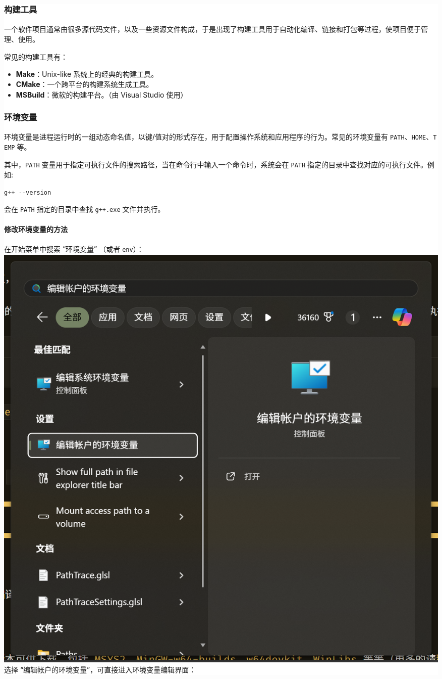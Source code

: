 ### 构建工具
一个软件项目通常由很多源代码文件，以及一些资源文件构成，于是出现了构建工具用于自动化编译、链接和打包等过程，使项目便于管理、使用。

常见的构建工具有：
- **Make**：Unix-like 系统上的经典的构建工具。
- **CMake**：一个跨平台的构建系统生成工具。
- **MSBuild**：微软的构建平台。（由 Visual Studio 使用）

### 环境变量
环境变量是进程运行时的一组动态命名值，以键/值对的形式存在，用于配置操作系统和应用程序的行为。常见的环境变量有 `PATH`、`HOME`、`TEMP` 等。

其中，`PATH` 变量用于指定可执行文件的搜索路径，当在命令行中输入一个命令时，系统会在 `PATH` 指定的目录中查找对应的可执行文件。例如:
```powershell
g++ --version
```
会在 `PATH` 指定的目录中查找 `g++.exe` 文件并执行。

#### 修改环境变量的方法
在开始菜单中搜索 “环境变量” （或者 `env`）：
![搜索 “环境变量”](env.png)
选择 “编辑帐户的环境变量”，可直接进入环境变量编辑界面：